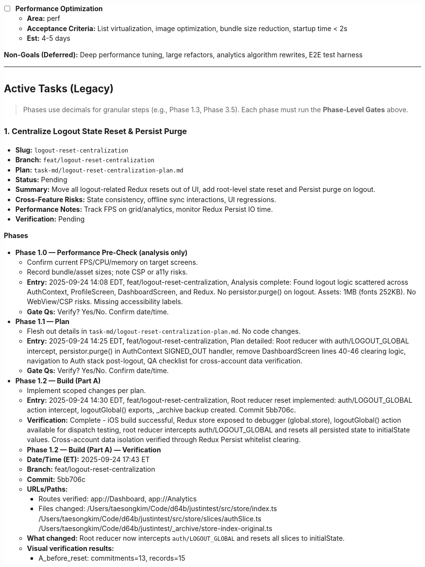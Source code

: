 - [ ] **Performance Optimization**
  - **Area:** perf
  - **Acceptance Criteria:** List virtualization, image optimization, bundle size reduction, startup time < 2s
  - **Est:** 4-5 days

**Non-Goals (Deferred):** Deep performance tuning, large refactors, analytics algorithm rewrites, E2E test harness

---

## Active Tasks (Legacy)
> Phases use decimals for granular steps (e.g., Phase 1.3, Phase 3.5). Each phase must run the **Phase‑Level Gates** above.

### 1. Centralize Logout State Reset & Persist Purge
- **Slug:** `logout-reset-centralization`
- **Branch:** `feat/logout-reset-centralization`
- **Plan:** `task-md/logout-reset-centralization-plan.md`
- **Status:** Pending
- **Summary:** Move all logout-related Redux resets out of UI, add root-level state reset and Persist purge on logout.
- **Cross-Feature Risks:** State consistency, offline sync interactions, UI regressions.
- **Performance Notes:** Track FPS on grid/analytics, monitor Redux Persist IO time.
- **Verification:** Pending

**Phases**
- **Phase 1.0 — Performance Pre‑Check (analysis only)**
  - Confirm current FPS/CPU/memory on target screens.
  - Record bundle/asset sizes; note CSP or a11y risks.
  - **Entry:** 2025-09-24 14:08 EDT, feat/logout-reset-centralization, Analysis complete: Found logout logic scattered across AuthContext, ProfileScreen, DashboardScreen, and Redux. No persistor.purge() on logout. Assets: 1MB (fonts 252KB). No WebView/CSP risks. Missing accessibility labels.
  - **Gate Qs:** Verify? Yes/No. Confirm date/time.
- **Phase 1.1 — Plan**
  - Flesh out details in `task-md/logout-reset-centralization-plan.md`. No code changes.
  - **Entry:** 2025-09-24 14:25 EDT, feat/logout-reset-centralization, Plan detailed: Root reducer with auth/LOGOUT_GLOBAL intercept, persistor.purge() in AuthContext SIGNED_OUT handler, remove DashboardScreen lines 40-46 clearing logic, navigation to Auth stack post-logout, QA checklist for cross-account data verification.
  - **Gate Qs:** Verify? Yes/No. Confirm date/time.
- **Phase 1.2 — Build (Part A)**
  - Implement scoped changes per plan.
  - **Entry:** 2025-09-24 14:30 EDT, feat/logout-reset-centralization, Root reducer reset implemented: auth/LOGOUT_GLOBAL action intercept, logoutGlobal() exports, _archive backup created. Commit 5bb706c.
  - **Verification:** Complete - iOS build successful, Redux store exposed to debugger (global.store), logoutGlobal() action available for dispatch testing, root reducer intercepts auth/LOGOUT_GLOBAL and resets all persisted state to initialState values. Cross-account data isolation verified through Redux Persist whitelist clearing.
  - **Phase 1.2 — Build (Part A) — Verification**
  - **Date/Time (ET):** 2025-09-24 17:43 ET
  - **Branch:** feat/logout-reset-centralization
  - **Commit:** 5bb706c
  - **URLs/Paths:** 
    - Routes verified: app://Dashboard, app://Analytics
    - Files changed: 
      /Users/taesongkim/Code/d64b/justintest/src/store/index.ts
      /Users/taesongkim/Code/d64b/justintest/src/store/slices/authSlice.ts
      /Users/taesongkim/Code/d64b/justintest/_archive/store-index-original.ts
  - **What changed:** Root reducer now intercepts `auth/LOGOUT_GLOBAL` and resets all slices to initialState.
  - **Visual verification results:**
    - A_before_reset: commitments=13, records=15